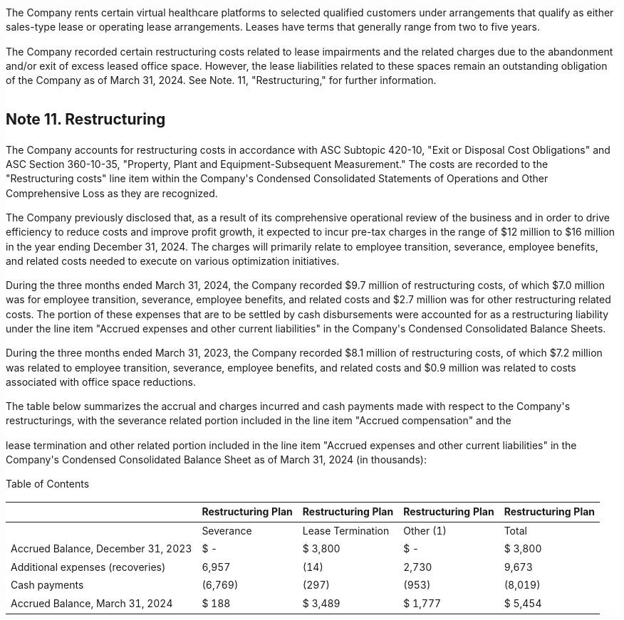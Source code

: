 The Company rents certain virtual healthcare platforms to selected qualified customers under arrangements that qualify as either sales-type lease or operating lease arrangements. Leases have terms that generally range from two to five years.

The Company recorded certain restructuring costs related to lease impairments and the related charges due to the abandonment and/or exit of excess leased office space. However, the lease liabilities related to these spaces remain an outstanding obligation of the Company as of March 31, 2024. See Note. 11, "Restructuring," for further information.

## Note 11. Restructuring

The Company accounts for restructuring costs in accordance with ASC Subtopic 420-10, "Exit or Disposal Cost Obligations" and ASC Section 360-10-35, "Property, Plant and Equipment-Subsequent Measurement." The costs are recorded to the "Restructuring costs" line item within the Company's Condensed Consolidated Statements of Operations and Other Comprehensive Loss as they are recognized.

The Company previously disclosed that, as a result of its comprehensive operational review of the business and in order to drive efficiency to reduce costs and improve profit growth, it expected to incur pre-tax charges in the range of $12 million to $16 million in the year ending December 31, 2024. The charges will primarily relate to employee transition, severance, employee benefits, and related costs needed to execute on various optimization initiatives.

During the three months ended March 31, 2024, the Company recorded $9.7 million of restructuring costs, of which $7.0 million was for employee transition, severance, employee benefits, and related costs and $2.7 million was for other restructuring related costs. The portion of these expenses that are to be settled by cash disbursements were accounted for as a restructuring liability under the line item "Accrued expenses and other current liabilities" in the Company's Condensed Consolidated Balance Sheets.

During the three months ended March 31, 2023, the Company recorded $8.1 million of restructuring costs, of which $7.2 million was related to employee transition, severance, employee benefits, and related costs and $0.9 million was related to costs associated with office space reductions.

The table below summarizes the accrual and charges incurred and cash payments made with respect to the Company's restructurings, with the severance related portion included in the line item "Accrued compensation" and the

lease termination and other related portion included in the line item "Accrued expenses and other current liabilities" in the Company's Condensed Consolidated Balance Sheet as of March 31, 2024 (in thousands):

Table of Contents

|                                    | Restructuring Plan   | Restructuring Plan   | Restructuring Plan   | Restructuring Plan   |
|------------------------------------|----------------------|----------------------|----------------------|----------------------|
|                                    | Severance            | Lease Termination    | Other (1)            | Total                |
| Accrued Balance, December 31, 2023 | $ -                  | $ 3,800              | $ -                  | $ 3,800              |
| Additional expenses (recoveries)   | 6,957                | (14)                 | 2,730                | 9,673                |
| Cash payments                      | (6,769)              | (297)                | (953)                | (8,019)              |
| Accrued Balance, March 31, 2024    | $ 188                | $ 3,489              | $ 1,777              | $ 5,454              |

